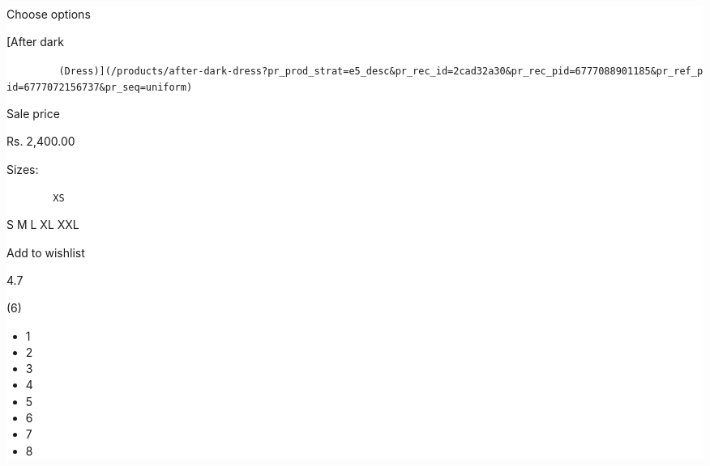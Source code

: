 Choose options

[After dark
          
          
             (Dress)](/products/after-dark-dress?pr_prod_strat=e5_desc&pr_rec_id=2cad32a30&pr_rec_pid=6777088901185&pr_ref_pid=6777072156737&pr_seq=uniform)

Sale price

Rs. 2,400.00

Sizes: 
    
     
      
      
            XS
S
M
L
XL
XXL

Add to wishlist

4.7

(6)

[](/products/gazing-cape-sundew-dress?pr_prod_strat=jac&pr_rec_id=2cad32a30&pr_rec_pid=6750154129473&pr_ref_pid=6777072156737&pr_seq=uniform)

[](/products/gazing-cape-sundew-dress?pr_prod_strat=jac&pr_rec_id=2cad32a30&pr_rec_pid=6750154129473&pr_ref_pid=6777072156737&pr_seq=uniform)

[](/products/gazing-cape-sundew-dress?pr_prod_strat=jac&pr_rec_id=2cad32a30&pr_rec_pid=6750154129473&pr_ref_pid=6777072156737&pr_seq=uniform)

[](/products/gazing-cape-sundew-dress?pr_prod_strat=jac&pr_rec_id=2cad32a30&pr_rec_pid=6750154129473&pr_ref_pid=6777072156737&pr_seq=uniform)

[](/products/gazing-cape-sundew-dress?pr_prod_strat=jac&pr_rec_id=2cad32a30&pr_rec_pid=6750154129473&pr_ref_pid=6777072156737&pr_seq=uniform)

[](/products/gazing-cape-sundew-dress?pr_prod_strat=jac&pr_rec_id=2cad32a30&pr_rec_pid=6750154129473&pr_ref_pid=6777072156737&pr_seq=uniform)

[](/products/gazing-cape-sundew-dress?pr_prod_strat=jac&pr_rec_id=2cad32a30&pr_rec_pid=6750154129473&pr_ref_pid=6777072156737&pr_seq=uniform)

[](/products/gazing-cape-sundew-dress?pr_prod_strat=jac&pr_rec_id=2cad32a30&pr_rec_pid=6750154129473&pr_ref_pid=6777072156737&pr_seq=uniform)

[](/products/gazing-cape-sundew-dress?pr_prod_strat=jac&pr_rec_id=2cad32a30&pr_rec_pid=6750154129473&pr_ref_pid=6777072156737&pr_seq=uniform)

- 1
- 2
- 3
- 4
- 5
- 6
- 7
- 8
